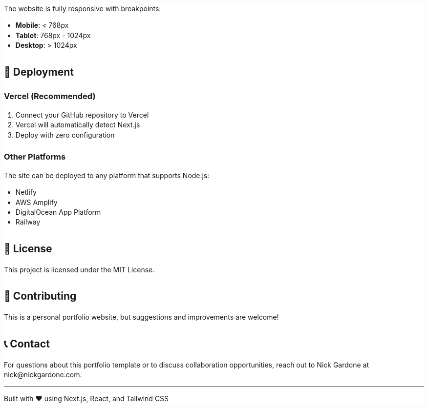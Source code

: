 The website is fully responsive with breakpoints:
- **Mobile**: < 768px
- **Tablet**: 768px - 1024px
- **Desktop**: > 1024px

## 🚀 Deployment

### Vercel (Recommended)
1. Connect your GitHub repository to Vercel
2. Vercel will automatically detect Next.js
3. Deploy with zero configuration

### Other Platforms
The site can be deployed to any platform that supports Node.js:
- Netlify
- AWS Amplify
- DigitalOcean App Platform
- Railway

## 📄 License

This project is licensed under the MIT License.

## 🤝 Contributing

This is a personal portfolio website, but suggestions and improvements are welcome!

## 📞 Contact

For questions about this portfolio template or to discuss collaboration opportunities, reach out to Nick Gardone at nick@nickgardone.com.

---

Built with ❤️ using Next.js, React, and Tailwind CSS
